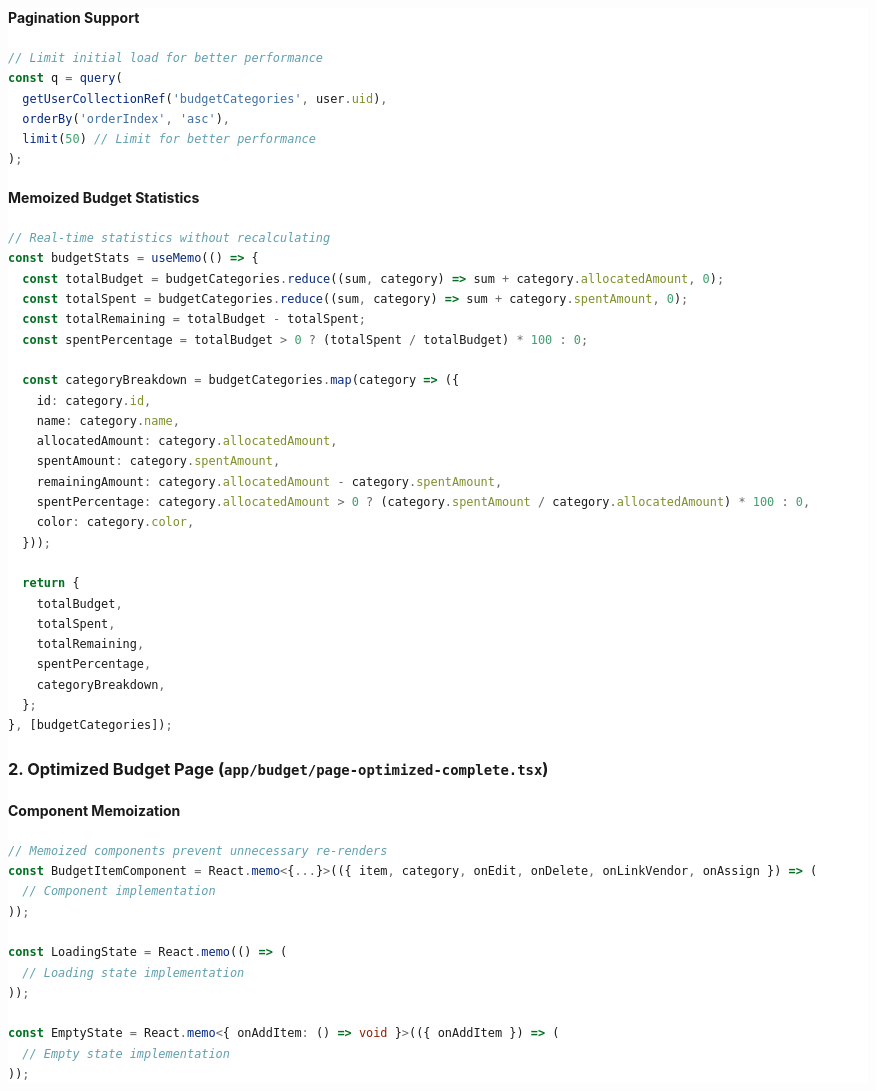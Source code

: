 #### **Pagination Support**
```typescript
// Limit initial load for better performance
const q = query(
  getUserCollectionRef('budgetCategories', user.uid),
  orderBy('orderIndex', 'asc'),
  limit(50) // Limit for better performance
);
```

#### **Memoized Budget Statistics**
```typescript
// Real-time statistics without recalculating
const budgetStats = useMemo(() => {
  const totalBudget = budgetCategories.reduce((sum, category) => sum + category.allocatedAmount, 0);
  const totalSpent = budgetCategories.reduce((sum, category) => sum + category.spentAmount, 0);
  const totalRemaining = totalBudget - totalSpent;
  const spentPercentage = totalBudget > 0 ? (totalSpent / totalBudget) * 100 : 0;

  const categoryBreakdown = budgetCategories.map(category => ({
    id: category.id,
    name: category.name,
    allocatedAmount: category.allocatedAmount,
    spentAmount: category.spentAmount,
    remainingAmount: category.allocatedAmount - category.spentAmount,
    spentPercentage: category.allocatedAmount > 0 ? (category.spentAmount / category.allocatedAmount) * 100 : 0,
    color: category.color,
  }));

  return {
    totalBudget,
    totalSpent,
    totalRemaining,
    spentPercentage,
    categoryBreakdown,
  };
}, [budgetCategories]);
```

### **2. Optimized Budget Page** (`app/budget/page-optimized-complete.tsx`)

#### **Component Memoization**
```typescript
// Memoized components prevent unnecessary re-renders
const BudgetItemComponent = React.memo<{...}>(({ item, category, onEdit, onDelete, onLinkVendor, onAssign }) => (
  // Component implementation
));

const LoadingState = React.memo(() => (
  // Loading state implementation
));

const EmptyState = React.memo<{ onAddItem: () => void }>(({ onAddItem }) => (
  // Empty state implementation
));
```
